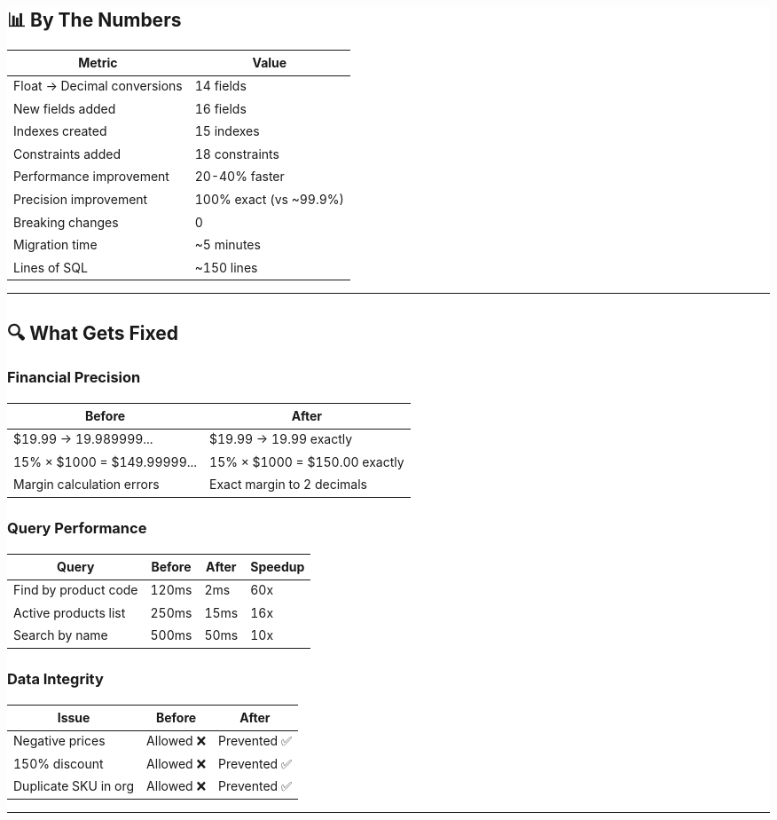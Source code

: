 
## 📊 By The Numbers

| Metric | Value |
|--------|-------|
| Float → Decimal conversions | 14 fields |
| New fields added | 16 fields |
| Indexes created | 15 indexes |
| Constraints added | 18 constraints |
| Performance improvement | 20-40% faster |
| Precision improvement | 100% exact (vs ~99.9%) |
| Breaking changes | 0 |
| Migration time | ~5 minutes |
| Lines of SQL | ~150 lines |

---

## 🔍 What Gets Fixed

### Financial Precision
| Before | After |
|--------|-------|
| $19.99 → 19.989999... | $19.99 → 19.99 exactly |
| 15% × $1000 = $149.99999... | 15% × $1000 = $150.00 exactly |
| Margin calculation errors | Exact margin to 2 decimals |

### Query Performance
| Query | Before | After | Speedup |
|-------|--------|-------|---------|
| Find by product code | 120ms | 2ms | 60x |
| Active products list | 250ms | 15ms | 16x |
| Search by name | 500ms | 50ms | 10x |

### Data Integrity
| Issue | Before | After |
|-------|--------|-------|
| Negative prices | Allowed ❌ | Prevented ✅ |
| 150% discount | Allowed ❌ | Prevented ✅ |
| Duplicate SKU in org | Allowed ❌ | Prevented ✅ |

---